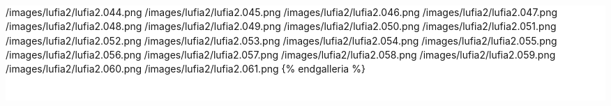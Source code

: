 /images/lufia2/lufia2.044.png
/images/lufia2/lufia2.045.png
/images/lufia2/lufia2.046.png
/images/lufia2/lufia2.047.png
/images/lufia2/lufia2.048.png
/images/lufia2/lufia2.049.png
/images/lufia2/lufia2.050.png
/images/lufia2/lufia2.051.png
/images/lufia2/lufia2.052.png
/images/lufia2/lufia2.053.png
/images/lufia2/lufia2.054.png
/images/lufia2/lufia2.055.png
/images/lufia2/lufia2.056.png
/images/lufia2/lufia2.057.png
/images/lufia2/lufia2.058.png
/images/lufia2/lufia2.059.png
/images/lufia2/lufia2.060.png
/images/lufia2/lufia2.061.png
{% endgalleria %}

<br/>